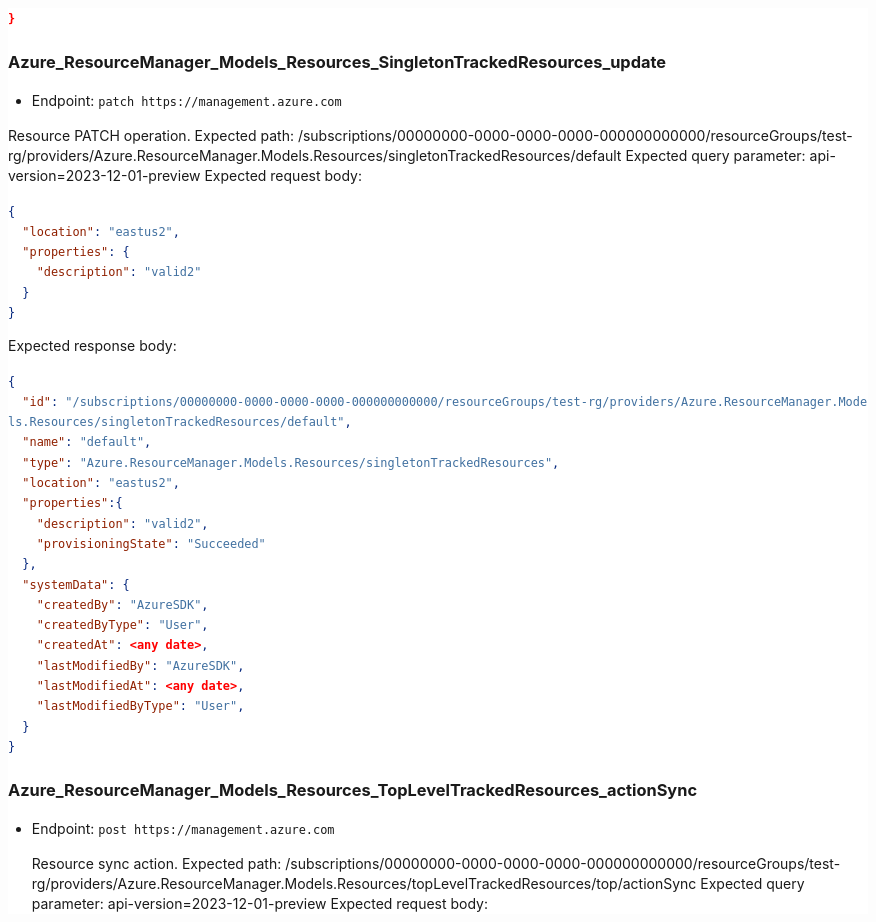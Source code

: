 ```json
}
```

### Azure_ResourceManager_Models_Resources_SingletonTrackedResources_update

- Endpoint: `patch https://management.azure.com`

Resource PATCH operation.
Expected path: /subscriptions/00000000-0000-0000-0000-000000000000/resourceGroups/test-rg/providers/Azure.ResourceManager.Models.Resources/singletonTrackedResources/default
Expected query parameter: api-version=2023-12-01-preview
Expected request body:

```json
{
  "location": "eastus2",
  "properties": {
    "description": "valid2"
  }
}
```

Expected response body:

```json
{
  "id": "/subscriptions/00000000-0000-0000-0000-000000000000/resourceGroups/test-rg/providers/Azure.ResourceManager.Models.Resources/singletonTrackedResources/default",
  "name": "default",
  "type": "Azure.ResourceManager.Models.Resources/singletonTrackedResources",
  "location": "eastus2",
  "properties":{
    "description": "valid2",
    "provisioningState": "Succeeded"
  },
  "systemData": {
    "createdBy": "AzureSDK",
    "createdByType": "User",
    "createdAt": <any date>,
    "lastModifiedBy": "AzureSDK",
    "lastModifiedAt": <any date>,
    "lastModifiedByType": "User",
  }
}
```

### Azure_ResourceManager_Models_Resources_TopLevelTrackedResources_actionSync

- Endpoint: `post https://management.azure.com`

  Resource sync action.
  Expected path: /subscriptions/00000000-0000-0000-0000-000000000000/resourceGroups/test-rg/providers/Azure.ResourceManager.Models.Resources/topLevelTrackedResources/top/actionSync
  Expected query parameter: api-version=2023-12-01-preview
  Expected request body:
